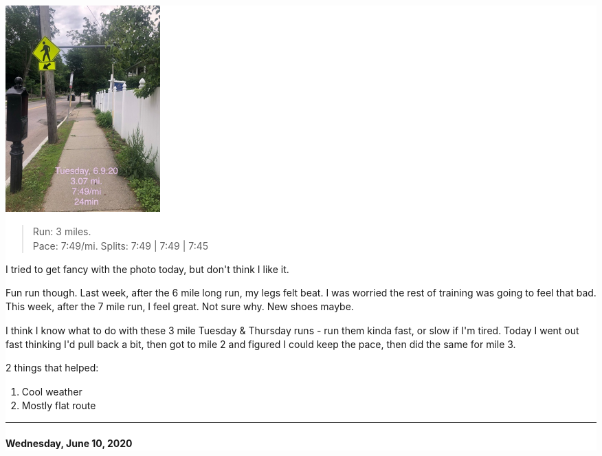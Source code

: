 <img src="/images/run_6.9.20.jpg" alt="" style="zoom:50%;" />

> Run: 3 miles.  
> Pace: 7:49/mi.
> Splits: 7:49 | 7:49 | 7:45

I tried to get fancy with the photo today, but don't think I like it.

Fun run though. Last week, after the 6 mile long run, my legs felt beat. I was worried the rest of training was going to feel that bad. This week, after the 7 mile run, I feel great. Not sure why. New shoes maybe.

I think I know what to do with these 3 mile Tuesday & Thursday runs - run them kinda fast, or slow if I'm tired. Today I went out fast thinking I'd pull back a bit, then got to mile 2 and figured I could keep the pace, then did the same for mile 3.

2 things that helped:

1. Cool weather
2. Mostly flat route

---

#### Wednesday, June 10, 2020
